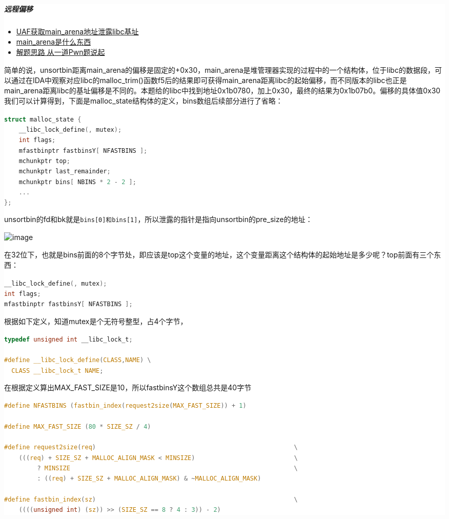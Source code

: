 ##### 远程偏移

- [UAF获取main_arena地址泄露libc基址](https://www.jianshu.com/p/7904d1edc007)
- [main_arena是什么东西](https://bbs.csdn.net/topics/300096353)
- [解题思路 从一道Pwn题说起](http://www.sohu.com/a/208707370_354899)


简单的说，unsortbin距离main_arena的偏移是固定的+0x30，main_arena是堆管理器实现的过程中的一个结构体，位于libc的数据段，可以通过在IDA中观察对应libc的malloc_trim()函数f5后的结果即可获得main_arena距离libc的起始偏移，而不同版本的libc也正是main_arena距离libc的基址偏移是不同的。本题给的libc中找到地址0x1b0780，加上0x30，最终的结果为0x1b07b0。偏移的具体值0x30我们可以计算得到，下面是malloc_state结构体的定义，bins数组后续部分进行了省略：

```c
struct malloc_state {
    __libc_lock_define(, mutex);
    int flags;
    mfastbinptr fastbinsY[ NFASTBINS ];
    mchunkptr top;
    mchunkptr last_remainder;
    mchunkptr bins[ NBINS * 2 - 2 ];
    ...
};
```
unsortbin的fd和bk就是`bins[0]和bins[1]`，所以泄露的指针是指向unsortbin的pre_size的地址：

![image](https://xuanxuanblingbling.github.io/assets/pic/hacknote/unsortbin.png)

在32位下，也就是bins前面的8个字节处，即应该是top这个变量的地址，这个变量距离这个结构体的起始地址是多少呢？top前面有三个东西：

```c
__libc_lock_define(, mutex);
int flags;
mfastbinptr fastbinsY[ NFASTBINS ];
```

根据如下定义，知道mutex是个无符号整型，占4个字节，

```c
typedef unsigned int __libc_lock_t;

#define __libc_lock_define(CLASS,NAME) \
  CLASS __libc_lock_t NAME;
```

在根据定义算出MAX_FAST_SIZE是10，所以fastbinsY这个数组总共是40字节

```c
#define NFASTBINS (fastbin_index(request2size(MAX_FAST_SIZE)) + 1)

#define MAX_FAST_SIZE (80 * SIZE_SZ / 4)

#define request2size(req)                                                      \
    (((req) + SIZE_SZ + MALLOC_ALIGN_MASK < MINSIZE)                           \
         ? MINSIZE                                                             \
         : ((req) + SIZE_SZ + MALLOC_ALIGN_MASK) & ~MALLOC_ALIGN_MASK)

#define fastbin_index(sz)                                                      \
    ((((unsigned int) (sz)) >> (SIZE_SZ == 8 ? 4 : 3)) - 2)         
```
